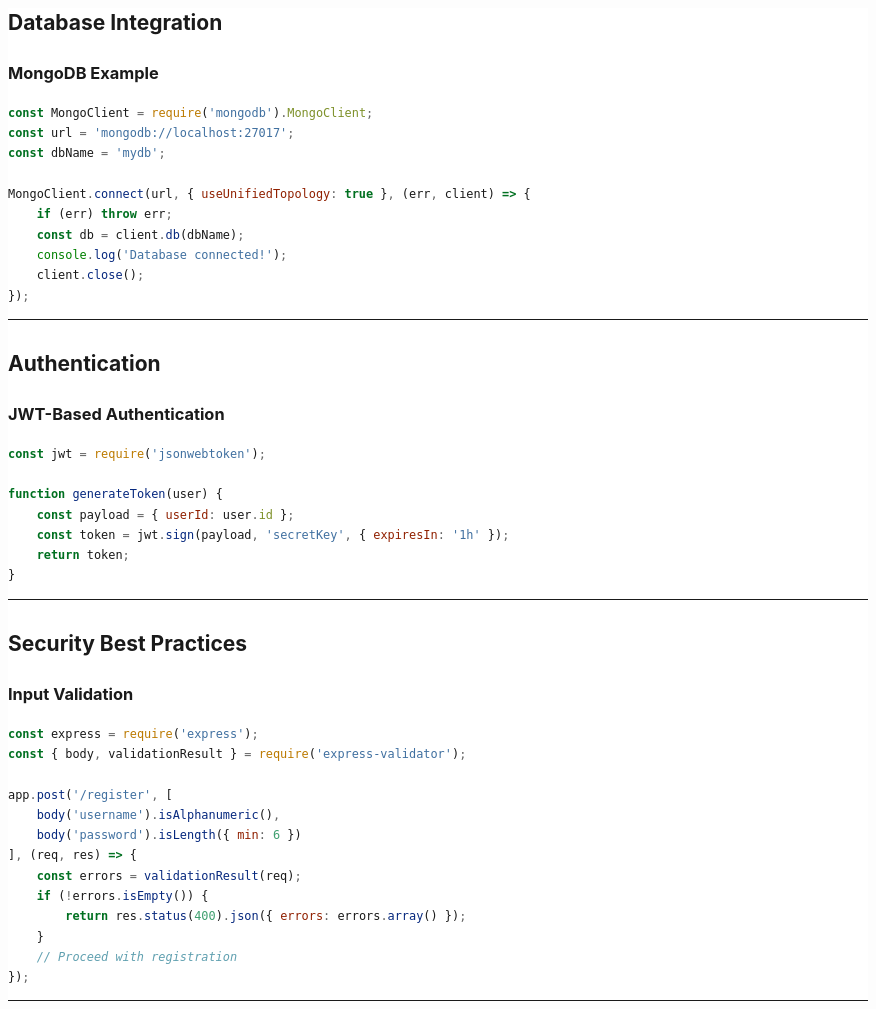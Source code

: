 
## Database Integration

### MongoDB Example

```javascript
const MongoClient = require('mongodb').MongoClient;
const url = 'mongodb://localhost:27017';
const dbName = 'mydb';

MongoClient.connect(url, { useUnifiedTopology: true }, (err, client) => {
    if (err) throw err;
    const db = client.db(dbName);
    console.log('Database connected!');
    client.close();
});
```

---

## Authentication

### JWT-Based Authentication

```javascript
const jwt = require('jsonwebtoken');

function generateToken(user) {
    const payload = { userId: user.id };
    const token = jwt.sign(payload, 'secretKey', { expiresIn: '1h' });
    return token;
}
```

---

## Security Best Practices

### Input Validation

```javascript
const express = require('express');
const { body, validationResult } = require('express-validator');

app.post('/register', [
    body('username').isAlphanumeric(),
    body('password').isLength({ min: 6 })
], (req, res) => {
    const errors = validationResult(req);
    if (!errors.isEmpty()) {
        return res.status(400).json({ errors: errors.array() });
    }
    // Proceed with registration
});
```

---